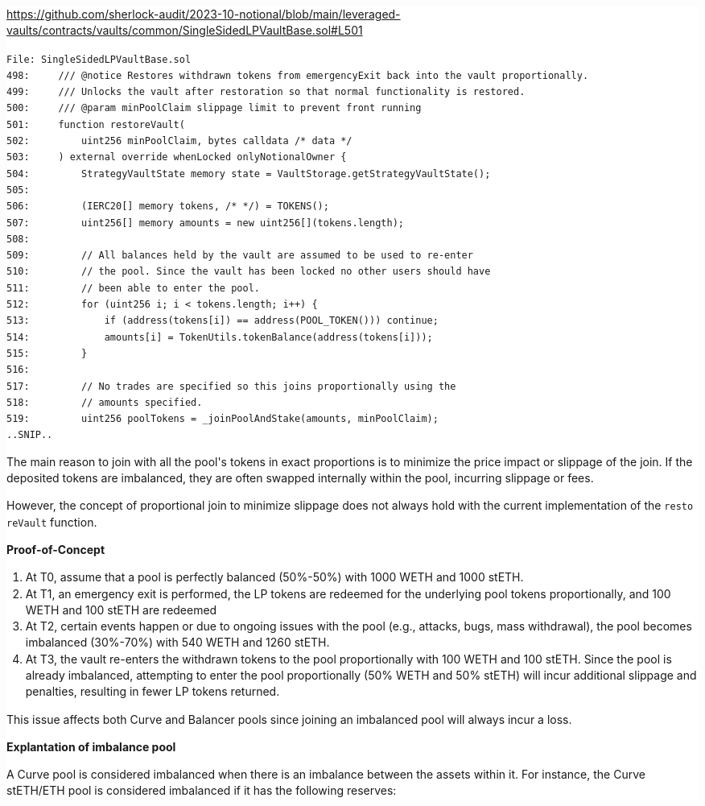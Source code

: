 https://github.com/sherlock-audit/2023-10-notional/blob/main/leveraged-vaults/contracts/vaults/common/SingleSidedLPVaultBase.sol#L501

```solidity
File: SingleSidedLPVaultBase.sol
498:     /// @notice Restores withdrawn tokens from emergencyExit back into the vault proportionally.
499:     /// Unlocks the vault after restoration so that normal functionality is restored.
500:     /// @param minPoolClaim slippage limit to prevent front running
501:     function restoreVault(
502:         uint256 minPoolClaim, bytes calldata /* data */
503:     ) external override whenLocked onlyNotionalOwner {
504:         StrategyVaultState memory state = VaultStorage.getStrategyVaultState();
505: 
506:         (IERC20[] memory tokens, /* */) = TOKENS();
507:         uint256[] memory amounts = new uint256[](tokens.length);
508: 
509:         // All balances held by the vault are assumed to be used to re-enter
510:         // the pool. Since the vault has been locked no other users should have
511:         // been able to enter the pool.
512:         for (uint256 i; i < tokens.length; i++) {
513:             if (address(tokens[i]) == address(POOL_TOKEN())) continue;
514:             amounts[i] = TokenUtils.tokenBalance(address(tokens[i]));
515:         }
516: 
517:         // No trades are specified so this joins proportionally using the
518:         // amounts specified.
519:         uint256 poolTokens = _joinPoolAndStake(amounts, minPoolClaim);
..SNIP..
```

The main reason to join with all the pool's tokens in exact proportions is to minimize the price impact or slippage of the join. If the deposited tokens are imbalanced, they are often swapped internally within the pool, incurring slippage or fees.

However, the concept of proportional join to minimize slippage does not always hold with the current implementation of the `restoreVault` function.

**Proof-of-Concept**

1) At T0, assume that a pool is perfectly balanced (50%-50%) with 1000 WETH and 1000 stETH.
2) At T1, an emergency exit is performed, the LP tokens are redeemed for the underlying pool tokens proportionally, and 100 WETH and 100 stETH are redeemed
3) At T2, certain events happen or due to ongoing issues with the pool (e.g., attacks, bugs, mass withdrawal), the pool becomes imbalanced (30%-70%) with 540 WETH and 1260 stETH.
4) At T3, the vault re-enters the withdrawn tokens to the pool proportionally with 100 WETH and 100 stETH. Since the pool is already imbalanced, attempting to enter the pool proportionally (50% WETH and 50% stETH) will incur additional slippage and penalties, resulting in fewer LP tokens returned.

This issue affects both Curve and Balancer pools since joining an imbalanced pool will always incur a loss.

**Explantation of imbalance pool**

A Curve pool is considered imbalanced when there is an imbalance between the assets within it. For instance, the Curve stETH/ETH pool is considered imbalanced if it has the following reserves:

